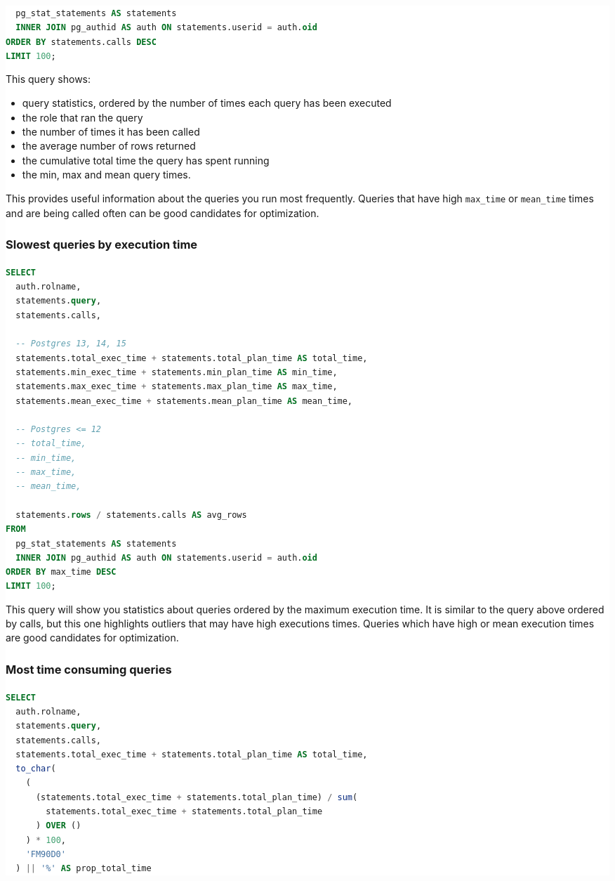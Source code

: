 ```sql
  pg_stat_statements AS statements
  INNER JOIN pg_authid AS auth ON statements.userid = auth.oid
ORDER BY statements.calls DESC
LIMIT 100;
```

This query shows:

- query statistics, ordered by the number of times each query has been executed
- the role that ran the query
- the number of times it has been called
- the average number of rows returned
- the cumulative total time the query has spent running
- the min, max and mean query times.

This provides useful information about the queries you run most frequently. Queries that have high `max_time` or `mean_time` times and are being called often can be good candidates for optimization.

### Slowest queries by execution time

```sql
SELECT
  auth.rolname,
  statements.query,
  statements.calls,
  
  -- Postgres 13, 14, 15
  statements.total_exec_time + statements.total_plan_time AS total_time,
  statements.min_exec_time + statements.min_plan_time AS min_time,
  statements.max_exec_time + statements.max_plan_time AS max_time,
  statements.mean_exec_time + statements.mean_plan_time AS mean_time,
  
  -- Postgres <= 12
  -- total_time,
  -- min_time,
  -- max_time,
  -- mean_time,
  
  statements.rows / statements.calls AS avg_rows
FROM
  pg_stat_statements AS statements
  INNER JOIN pg_authid AS auth ON statements.userid = auth.oid
ORDER BY max_time DESC
LIMIT 100;
```

This query will show you statistics about queries ordered by the maximum execution time. It is similar to the query above ordered by calls, but this one highlights outliers that may have high executions times. Queries which have high or mean execution times are good candidates for optimization.

### Most time consuming queries

```sql
SELECT
  auth.rolname,
  statements.query,
  statements.calls,
  statements.total_exec_time + statements.total_plan_time AS total_time,
  to_char(
    (
      (statements.total_exec_time + statements.total_plan_time) / sum(
        statements.total_exec_time + statements.total_plan_time
      ) OVER ()
    ) * 100,
    'FM90D0'
  ) || '%' AS prop_total_time
```